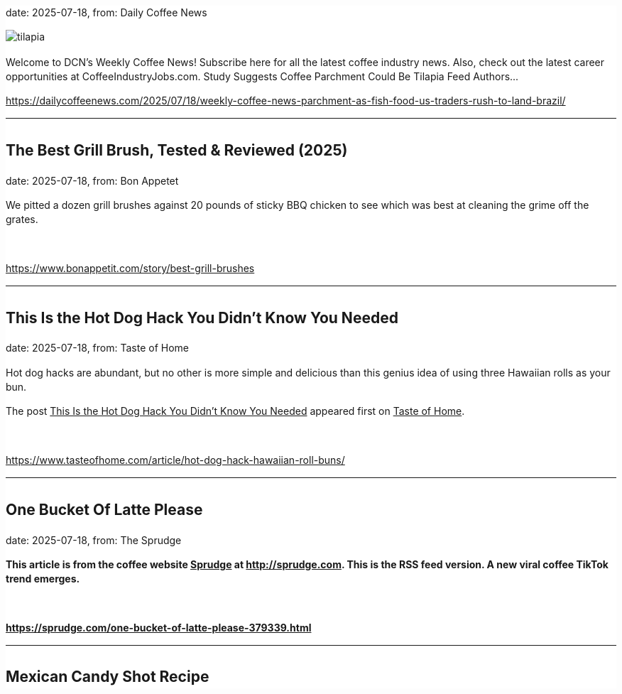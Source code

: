 date: 2025-07-18, from: Daily Coffee News

<div><img width="620" height="465" src="https://dailycoffeenews.com/wp-content/uploads/2025/07/tilapia-620x465.jpg" class="attachment-large size-large wp-post-image" alt="tilapia" style="margin-bottom: 15px;" decoding="async" srcset="https://dailycoffeenews.com/wp-content/uploads/2025/07/tilapia-620x465.jpg 620w, https://dailycoffeenews.com/wp-content/uploads/2025/07/tilapia-300x225.jpg 300w, https://dailycoffeenews.com/wp-content/uploads/2025/07/tilapia-150x113.jpg 150w, https://dailycoffeenews.com/wp-content/uploads/2025/07/tilapia-768x576.jpg 768w, https://dailycoffeenews.com/wp-content/uploads/2025/07/tilapia.jpg 1240w" sizes="(max-width: 620px) 100vw, 620px" /></div>Welcome to DCN’s Weekly Coffee News!&#160;Subscribe here&#160;for all the latest coffee industry news. Also, check out the latest career opportunities at&#160;CoffeeIndustryJobs.com. Study Suggests Coffee Parchment Could Be Tilapia Feed Authors... 

<br> 

<https://dailycoffeenews.com/2025/07/18/weekly-coffee-news-parchment-as-fish-food-us-traders-rush-to-land-brazil/>

---

## The Best Grill Brush, Tested & Reviewed (2025)

date: 2025-07-18, from: Bon Appetet

We pitted a dozen grill brushes against 20 pounds of sticky BBQ chicken to see which was best at cleaning the grime off the grates. 

<br> 

<https://www.bonappetit.com/story/best-grill-brushes>

---

## This Is the Hot Dog Hack You Didn’t Know You Needed

date: 2025-07-18, from: Taste of Home

<p>Hot dog hacks are abundant, but no other is more simple and delicious than this genius idea of using three Hawaiian rolls as your bun.</p>
<p>The post <a href="https://www.tasteofhome.com/article/hot-dog-hack-hawaiian-roll-buns/">This Is the Hot Dog Hack You Didn&#8217;t Know You Needed</a> appeared first on <a href="https://www.tasteofhome.com">Taste of Home</a>.</p>
 

<br> 

<https://www.tasteofhome.com/article/hot-dog-hack-hawaiian-roll-buns/>

---

## One Bucket Of Latte Please

date: 2025-07-18, from: The Sprudge

<strong>This article is from the coffee website <a href="http://sprudge.com">Sprudge</a> at <a href="http://sprudge.com">http://sprudge.com</a>. This is the RSS feed version. A new viral coffee TikTok trend emerges. 

<br> 

<https://sprudge.com/one-bucket-of-latte-please-379339.html>

---

## Mexican Candy Shot Recipe
